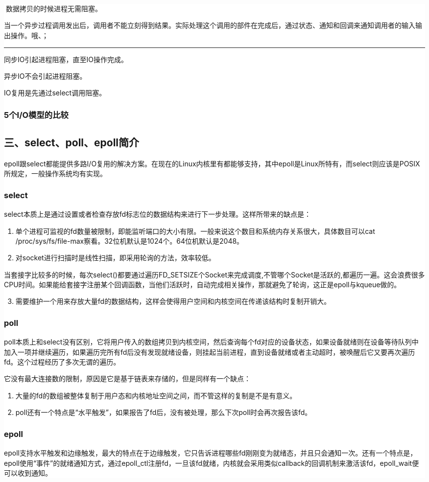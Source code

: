 
​	数据拷贝的时候进程无需阻塞。


​	当一个异步过程调用发出后，调用者不能立刻得到结果。实际处理这个调用的部件在完成后，通过状态、通知和回调来通知调用者的输入输出操作。哦、；



---


同步IO引起进程阻塞，直至IO操作完成。


异步IO不会引起进程阻塞。


IO复用是先通过select调用阻塞。

### 5个I/O模型的比较

## 三、select、poll、epoll简介


​	epoll跟select都能提供多路I/O复用的解决方案。在现在的Linux内核里有都能够支持，其中epoll是Linux所特有，而select则应该是POSIX所规定，一般操作系统均有实现。

### select


​	select本质上是通过设置或者检查存放fd标志位的数据结构来进行下一步处理。这样所带来的缺点是：


1. 单个进程可监视的fd数量被限制，即能监听端口的大小有限。一般来说这个数目和系统内存关系很大，具体数目可以cat /proc/sys/fs/file-max察看。32位机默认是1024个。64位机默认是2048。


2. 对socket进行扫描时是线性扫描，即采用轮询的方法，效率较低。


​	当套接字比较多的时候，每次select()都要通过遍历FD_SETSIZE个Socket来完成调度,不管哪个Socket是活跃的,都遍历一遍。这会浪费很多CPU时间。如果能给套接字注册某个回调函数，当他们活跃时，自动完成相关操作，那就避免了轮询，这正是epoll与kqueue做的。


3. 需要维护一个用来存放大量fd的数据结构，这样会使得用户空间和内核空间在传递该结构时复制开销大。

### poll


​	poll本质上和select没有区别，它将用户传入的数组拷贝到内核空间，然后查询每个fd对应的设备状态，如果设备就绪则在设备等待队列中加入一项并继续遍历，如果遍历完所有fd后没有发现就绪设备，则挂起当前进程，直到设备就绪或者主动超时，被唤醒后它又要再次遍历fd。这个过程经历了多次无谓的遍历。


​	它没有最大连接数的限制，原因是它是基于链表来存储的，但是同样有一个缺点：


1. 大量的fd的数组被整体复制于用户态和内核地址空间之间，而不管这样的复制是不是有意义。

2. poll还有一个特点是“水平触发”，如果报告了fd后，没有被处理，那么下次poll时会再次报告该fd。

### epoll


​	epoll支持水平触发和边缘触发，最大的特点在于边缘触发，它只告诉进程哪些fd刚刚变为就绪态，并且只会通知一次。还有一个特点是，epoll使用“事件”的就绪通知方式，通过epoll_ctl注册fd，一旦该fd就绪，内核就会采用类似callback的回调机制来激活该fd，epoll_wait便可以收到通知。
